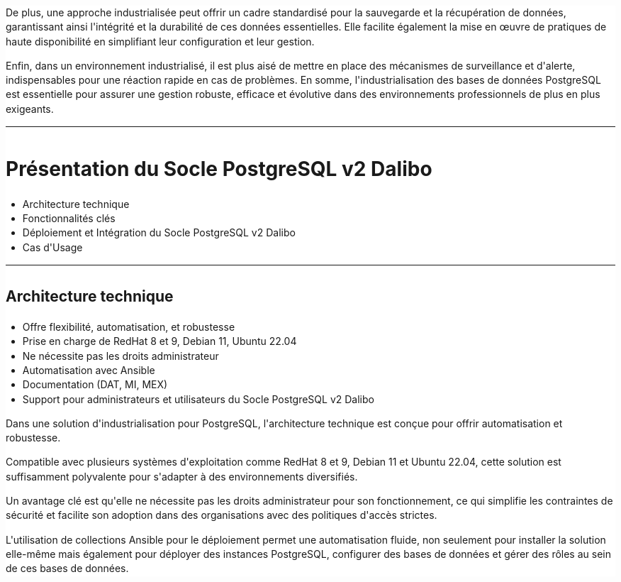 De plus, une approche industrialisée peut offrir un cadre standardisé pour la sauvegarde et la
récupération de données, garantissant ainsi l'intégrité et la durabilité de ces données essentielles.
Elle facilite également la mise en œuvre de pratiques de haute disponibilité en simplifiant leur
configuration et leur gestion.

Enfin, dans un environnement industrialisé, il est plus aisé de mettre en place des mécanismes
de surveillance et d'alerte, indispensables pour une réaction rapide en cas de problèmes.
En somme, l'industrialisation des bases de données PostgreSQL est essentielle pour assurer une gestion
robuste, efficace et évolutive dans des environnements professionnels de plus en plus exigeants.

</div>

---

# Présentation du Socle PostgreSQL v2 Dalibo

<div class="slide-content">

* Architecture technique
* Fonctionnalités clés
* Déploiement et Intégration du Socle PostgreSQL v2 Dalibo
* Cas d'Usage

</div>

---

## Architecture technique

<div class="slide-content">

* Offre flexibilité, automatisation, et robustesse
* Prise en charge de RedHat 8 et 9, Debian 11, Ubuntu 22.04
* Ne nécessite pas les droits administrateur
* Automatisation avec Ansible
* Documentation (DAT, MI, MEX)
* Support pour administrateurs et utilisateurs du Socle PostgreSQL v2 Dalibo

</div>

<div class="notes">

Dans une solution d'industrialisation pour PostgreSQL, l'architecture technique est conçue pour offrir
automatisation et robustesse.

Compatible avec plusieurs systèmes d'exploitation comme RedHat 8 et 9, Debian 11 et Ubuntu 22.04,
cette solution est suffisamment polyvalente pour s'adapter à des environnements diversifiés.

Un avantage clé est qu'elle ne nécessite pas les droits administrateur pour son fonctionnement,
ce qui simplifie les contraintes de sécurité et facilite son adoption dans des organisations avec
des politiques d'accès strictes.

L'utilisation de collections Ansible pour le déploiement permet une automatisation fluide, non seulement
pour installer la solution elle-même mais également pour déployer des instances PostgreSQL, configurer
des bases de données et gérer des rôles au sein de ces bases de données.
